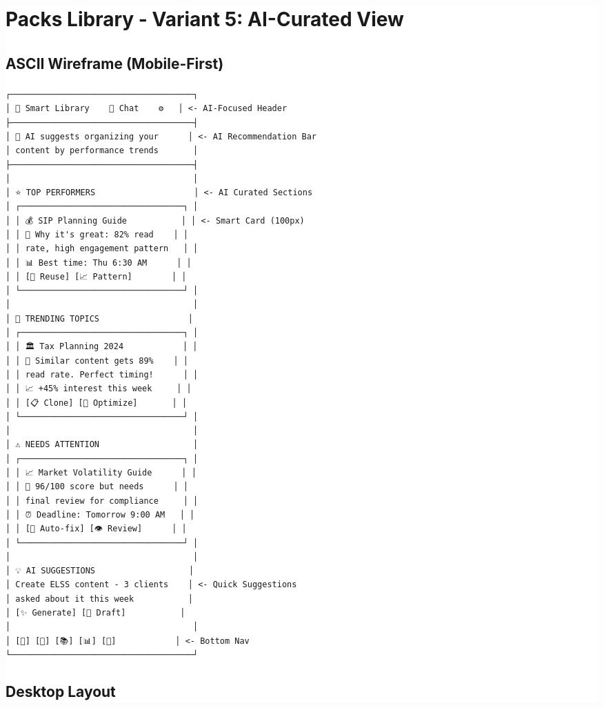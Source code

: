 # Packs Library - Variant 5: AI-Curated View

## ASCII Wireframe (Mobile-First)

```
┌─────────────────────────────────────┐
│ 🤖 Smart Library    💬 Chat    ⚙️   │ <- AI-Focused Header
├─────────────────────────────────────┤
│ 💭 AI suggests organizing your      │ <- AI Recommendation Bar
│ content by performance trends       │
├─────────────────────────────────────┤
│                                     │
│ ⭐ TOP PERFORMERS                    │ <- AI Curated Sections
│ ┌─────────────────────────────────┐ │
│ │ 💰 SIP Planning Guide           │ │ <- Smart Card (100px)
│ │ 🤖 Why it's great: 82% read    │ │
│ │ rate, high engagement pattern   │ │
│ │ 📊 Best time: Thu 6:30 AM      │ │
│ │ [🔄 Reuse] [📈 Pattern]        │ │
│ └─────────────────────────────────┘ │
│                                     │
│ 🚀 TRENDING TOPICS                  │
│ ┌─────────────────────────────────┐ │
│ │ 🏛️ Tax Planning 2024            │ │
│ │ 🤖 Similar content gets 89%    │ │
│ │ read rate. Perfect timing!      │ │
│ │ 📈 +45% interest this week     │ │
│ │ [📋 Clone] [🎯 Optimize]       │ │
│ └─────────────────────────────────┘ │
│                                     │
│ ⚠️ NEEDS ATTENTION                   │
│ ┌─────────────────────────────────┐ │
│ │ 📈 Market Volatility Guide      │ │
│ │ 🤖 96/100 score but needs      │ │
│ │ final review for compliance     │ │
│ │ ⏰ Deadline: Tomorrow 9:00 AM   │ │
│ │ [🔧 Auto-fix] [👁️ Review]      │ │
│ └─────────────────────────────────┘ │
│                                     │
│ 💡 AI SUGGESTIONS                   │
│ Create ELSS content - 3 clients    │ <- Quick Suggestions
│ asked about it this week           │
│ [✨ Generate] [📝 Draft]           │
│                                     │
│ [🤖] [📝] [📚] [📊] [👤]            │ <- Bottom Nav
└─────────────────────────────────────┘
```

## Desktop Layout
